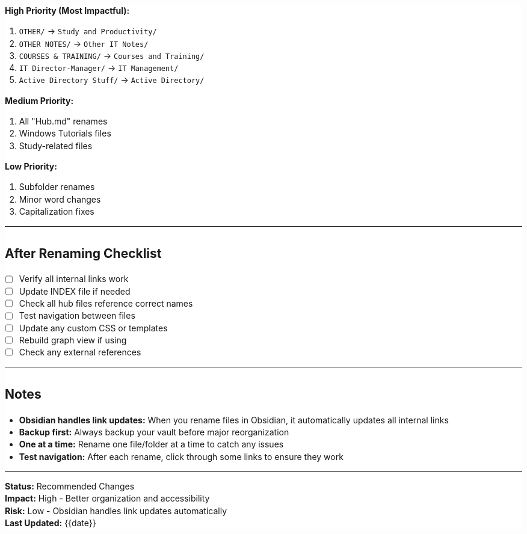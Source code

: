 **High Priority (Most Impactful):**
1. `OTHER/` → `Study and Productivity/`
2. `OTHER NOTES/` → `Other IT Notes/`
3. `COURSES & TRAINING/` → `Courses and Training/`
4. `IT Director-Manager/` → `IT Management/`
5. `Active Directory Stuff/` → `Active Directory/`

**Medium Priority:**
1. All "Hub.md" renames
2. Windows Tutorials files
3. Study-related files

**Low Priority:**
1. Subfolder renames
2. Minor word changes
3. Capitalization fixes

---

## After Renaming Checklist

- [ ] Verify all internal links work
- [ ] Update INDEX file if needed
- [ ] Check all hub files reference correct names
- [ ] Test navigation between files
- [ ] Update any custom CSS or templates
- [ ] Rebuild graph view if using
- [ ] Check any external references

---

## Notes

- **Obsidian handles link updates:** When you rename files in Obsidian, it automatically updates all internal links
- **Backup first:** Always backup your vault before major reorganization
- **One at a time:** Rename one file/folder at a time to catch any issues
- **Test navigation:** After each rename, click through some links to ensure they work

---

**Status:** Recommended Changes  
**Impact:** High - Better organization and accessibility  
**Risk:** Low - Obsidian handles link updates automatically  
**Last Updated:** {{date}}